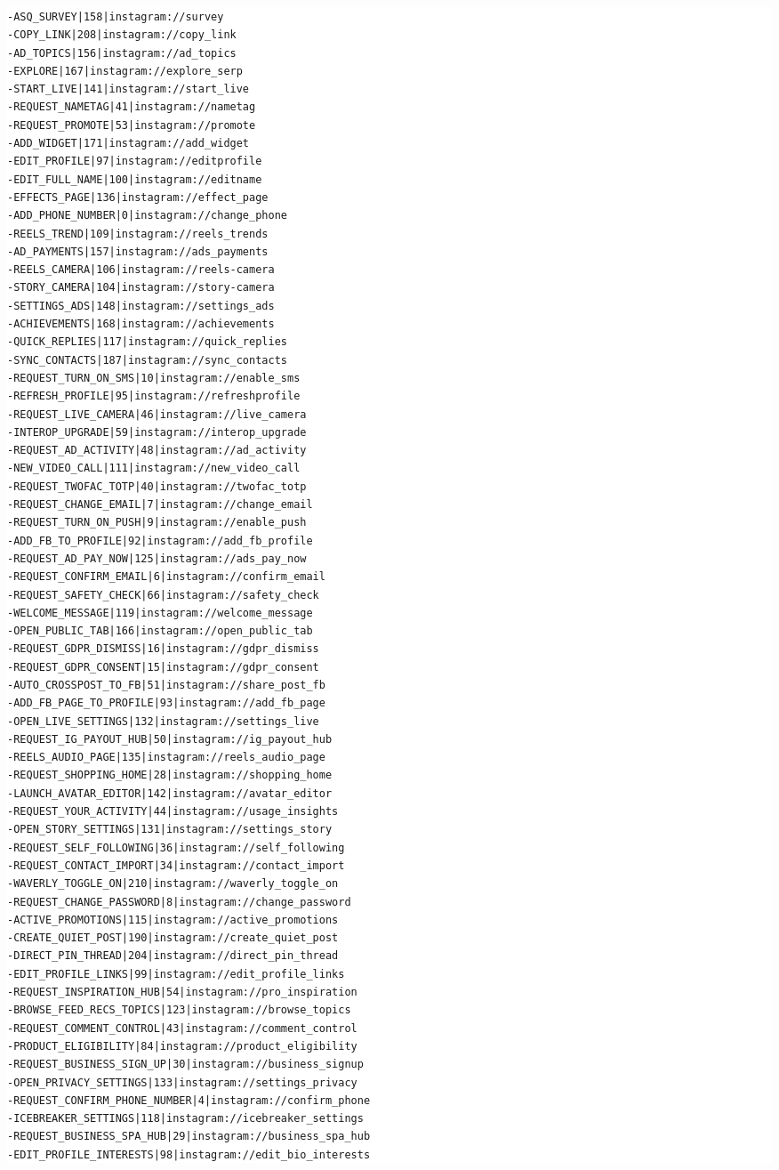 `-ASQ_SURVEY|158|instagram://survey`  
`-COPY_LINK|208|instagram://copy_link`  
`-AD_TOPICS|156|instagram://ad_topics`  
`-EXPLORE|167|instagram://explore_serp`  
`-START_LIVE|141|instagram://start_live`  
`-REQUEST_NAMETAG|41|instagram://nametag`  
`-REQUEST_PROMOTE|53|instagram://promote`  
`-ADD_WIDGET|171|instagram://add_widget`  
`-EDIT_PROFILE|97|instagram://editprofile`  
`-EDIT_FULL_NAME|100|instagram://editname`  
`-EFFECTS_PAGE|136|instagram://effect_page`  
`-ADD_PHONE_NUMBER|0|instagram://change_phone`  
`-REELS_TREND|109|instagram://reels_trends`  
`-AD_PAYMENTS|157|instagram://ads_payments`  
`-REELS_CAMERA|106|instagram://reels-camera`  
`-STORY_CAMERA|104|instagram://story-camera`  
`-SETTINGS_ADS|148|instagram://settings_ads`  
`-ACHIEVEMENTS|168|instagram://achievements`  
`-QUICK_REPLIES|117|instagram://quick_replies`  
`-SYNC_CONTACTS|187|instagram://sync_contacts`  
`-REQUEST_TURN_ON_SMS|10|instagram://enable_sms`  
`-REFRESH_PROFILE|95|instagram://refreshprofile`  
`-REQUEST_LIVE_CAMERA|46|instagram://live_camera`  
`-INTEROP_UPGRADE|59|instagram://interop_upgrade`  
`-REQUEST_AD_ACTIVITY|48|instagram://ad_activity`  
`-NEW_VIDEO_CALL|111|instagram://new_video_call`  
`-REQUEST_TWOFAC_TOTP|40|instagram://twofac_totp`  
`-REQUEST_CHANGE_EMAIL|7|instagram://change_email`  
`-REQUEST_TURN_ON_PUSH|9|instagram://enable_push`  
`-ADD_FB_TO_PROFILE|92|instagram://add_fb_profile`  
`-REQUEST_AD_PAY_NOW|125|instagram://ads_pay_now`  
`-REQUEST_CONFIRM_EMAIL|6|instagram://confirm_email`  
`-REQUEST_SAFETY_CHECK|66|instagram://safety_check`  
`-WELCOME_MESSAGE|119|instagram://welcome_message`  
`-OPEN_PUBLIC_TAB|166|instagram://open_public_tab`  
`-REQUEST_GDPR_DISMISS|16|instagram://gdpr_dismiss`  
`-REQUEST_GDPR_CONSENT|15|instagram://gdpr_consent`  
`-AUTO_CROSSPOST_TO_FB|51|instagram://share_post_fb`  
`-ADD_FB_PAGE_TO_PROFILE|93|instagram://add_fb_page`  
`-OPEN_LIVE_SETTINGS|132|instagram://settings_live`  
`-REQUEST_IG_PAYOUT_HUB|50|instagram://ig_payout_hub`  
`-REELS_AUDIO_PAGE|135|instagram://reels_audio_page`  
`-REQUEST_SHOPPING_HOME|28|instagram://shopping_home`  
`-LAUNCH_AVATAR_EDITOR|142|instagram://avatar_editor`  
`-REQUEST_YOUR_ACTIVITY|44|instagram://usage_insights`  
`-OPEN_STORY_SETTINGS|131|instagram://settings_story`  
`-REQUEST_SELF_FOLLOWING|36|instagram://self_following`  
`-REQUEST_CONTACT_IMPORT|34|instagram://contact_import`  
`-WAVERLY_TOGGLE_ON|210|instagram://waverly_toggle_on`  
`-REQUEST_CHANGE_PASSWORD|8|instagram://change_password`  
`-ACTIVE_PROMOTIONS|115|instagram://active_promotions`  
`-CREATE_QUIET_POST|190|instagram://create_quiet_post`  
`-DIRECT_PIN_THREAD|204|instagram://direct_pin_thread`  
`-EDIT_PROFILE_LINKS|99|instagram://edit_profile_links`  
`-REQUEST_INSPIRATION_HUB|54|instagram://pro_inspiration`  
`-BROWSE_FEED_RECS_TOPICS|123|instagram://browse_topics`  
`-REQUEST_COMMENT_CONTROL|43|instagram://comment_control`  
`-PRODUCT_ELIGIBILITY|84|instagram://product_eligibility`  
`-REQUEST_BUSINESS_SIGN_UP|30|instagram://business_signup`  
`-OPEN_PRIVACY_SETTINGS|133|instagram://settings_privacy`  
`-REQUEST_CONFIRM_PHONE_NUMBER|4|instagram://confirm_phone`  
`-ICEBREAKER_SETTINGS|118|instagram://icebreaker_settings`  
`-REQUEST_BUSINESS_SPA_HUB|29|instagram://business_spa_hub`  
`-EDIT_PROFILE_INTERESTS|98|instagram://edit_bio_interests`  